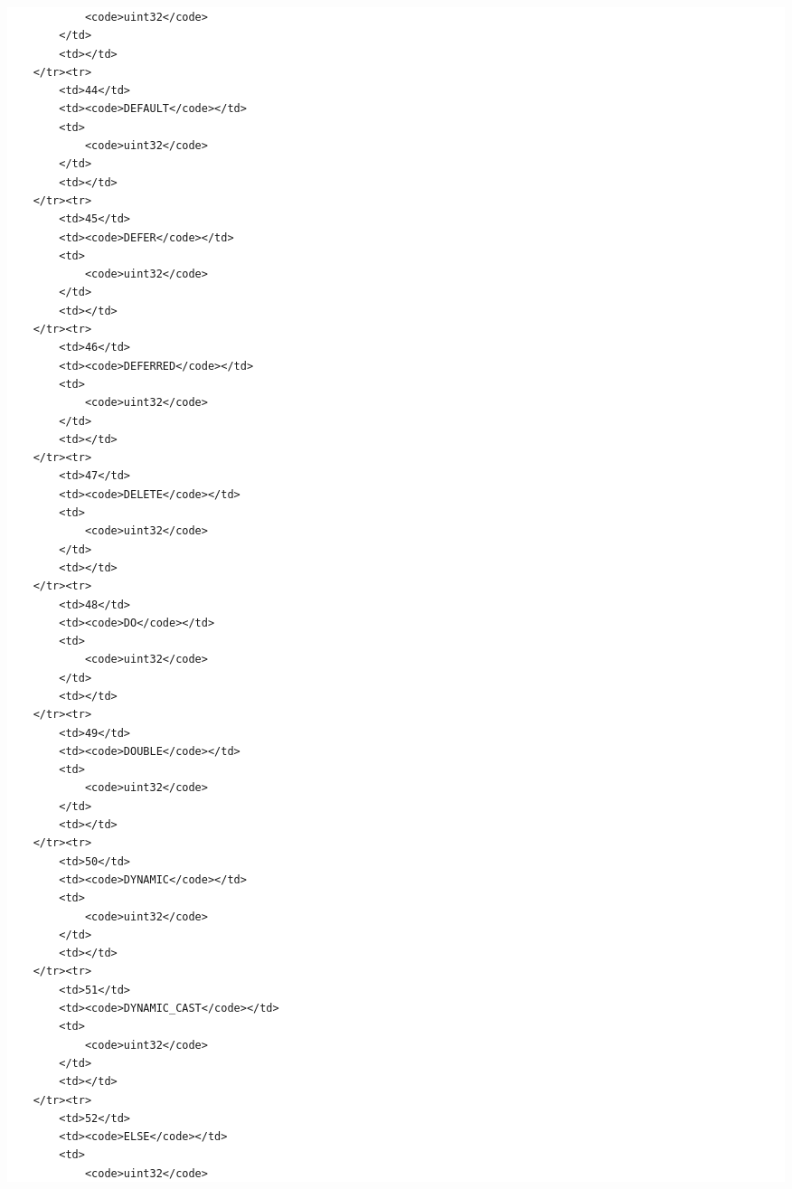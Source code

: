                 <code>uint32</code>
            </td>
            <td></td>
        </tr><tr>
            <td>44</td>
            <td><code>DEFAULT</code></td>
            <td>
                <code>uint32</code>
            </td>
            <td></td>
        </tr><tr>
            <td>45</td>
            <td><code>DEFER</code></td>
            <td>
                <code>uint32</code>
            </td>
            <td></td>
        </tr><tr>
            <td>46</td>
            <td><code>DEFERRED</code></td>
            <td>
                <code>uint32</code>
            </td>
            <td></td>
        </tr><tr>
            <td>47</td>
            <td><code>DELETE</code></td>
            <td>
                <code>uint32</code>
            </td>
            <td></td>
        </tr><tr>
            <td>48</td>
            <td><code>DO</code></td>
            <td>
                <code>uint32</code>
            </td>
            <td></td>
        </tr><tr>
            <td>49</td>
            <td><code>DOUBLE</code></td>
            <td>
                <code>uint32</code>
            </td>
            <td></td>
        </tr><tr>
            <td>50</td>
            <td><code>DYNAMIC</code></td>
            <td>
                <code>uint32</code>
            </td>
            <td></td>
        </tr><tr>
            <td>51</td>
            <td><code>DYNAMIC_CAST</code></td>
            <td>
                <code>uint32</code>
            </td>
            <td></td>
        </tr><tr>
            <td>52</td>
            <td><code>ELSE</code></td>
            <td>
                <code>uint32</code>